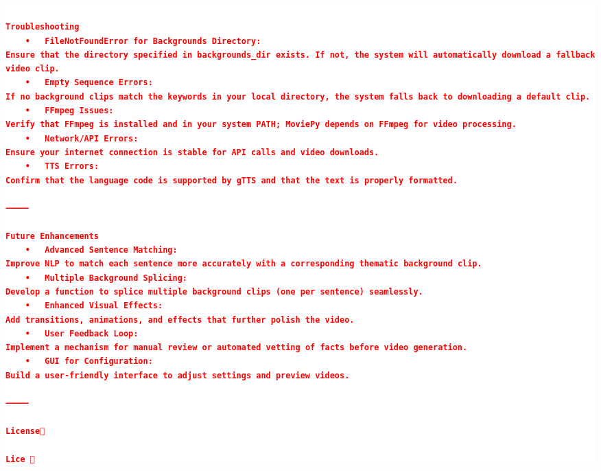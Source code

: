 ```json

Troubleshooting
	•	FileNotFoundError for Backgrounds Directory:
Ensure that the directory specified in backgrounds_dir exists. If not, the system will automatically download a fallback video clip.
	•	Empty Sequence Errors:
If no background clips match the keywords in your local directory, the system falls back to downloading a default clip.
	•	FFmpeg Issues:
Verify that FFmpeg is installed and in your system PATH; MoviePy depends on FFmpeg for video processing.
	•	Network/API Errors:
Ensure your internet connection is stable for API calls and video downloads.
	•	TTS Errors:
Confirm that the language code is supported by gTTS and that the text is properly formatted.

⸻

Future Enhancements
	•	Advanced Sentence Matching:
Improve NLP to match each sentence more accurately with a corresponding thematic background clip.
	•	Multiple Background Splicing:
Develop a function to splice multiple background clips (one per sentence) seamlessly.
	•	Enhanced Visual Effects:
Add transitions, animations, and effects that further polish the video.
	•	User Feedback Loop:
Implement a mechanism for manual review or automated vetting of facts before video generation.
	•	GUI for Configuration:
Build a user-friendly interface to adjust settings and preview videos.

⸻

License🦗

Lice 🦗